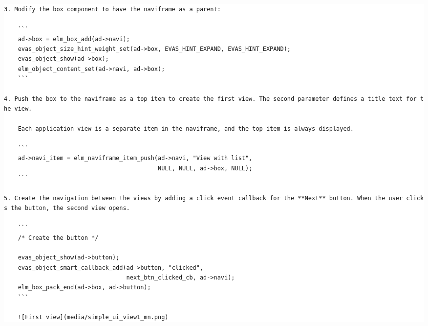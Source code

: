     3. Modify the box component to have the naviframe as a parent:

        ```
        ad->box = elm_box_add(ad->navi);
        evas_object_size_hint_weight_set(ad->box, EVAS_HINT_EXPAND, EVAS_HINT_EXPAND);
        evas_object_show(ad->box);
        elm_object_content_set(ad->navi, ad->box);
        ```

    4. Push the box to the naviframe as a top item to create the first view. The second parameter defines a title text for the view.

        Each application view is a separate item in the naviframe, and the top item is always displayed.

        ``` 
        ad->navi_item = elm_naviframe_item_push(ad->navi, "View with list",
                                                NULL, NULL, ad->box, NULL);
        ```

    5. Create the navigation between the views by adding a click event callback for the **Next** button. When the user clicks the button, the second view opens.

        ``` 
        /* Create the button */

        evas_object_show(ad->button);
        evas_object_smart_callback_add(ad->button, "clicked",
                                       next_btn_clicked_cb, ad->navi);
        elm_box_pack_end(ad->box, ad->button);
        ```

        ![First view](media/simple_ui_view1_mn.png)
